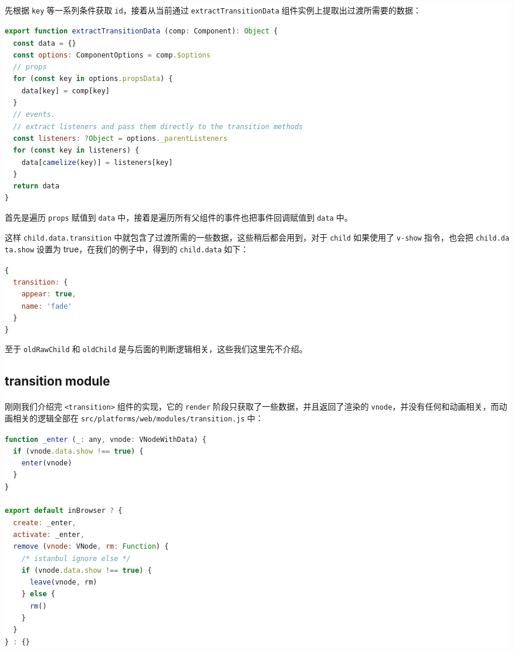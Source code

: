 先根据 `key` 等一系列条件获取 `id`，接着从当前通过 `extractTransitionData` 组件实例上提取出过渡所需要的数据：

```js
export function extractTransitionData (comp: Component): Object {
  const data = {}
  const options: ComponentOptions = comp.$options
  // props
  for (const key in options.propsData) {
    data[key] = comp[key]
  }
  // events.
  // extract listeners and pass them directly to the transition methods
  const listeners: ?Object = options._parentListeners
  for (const key in listeners) {
    data[camelize(key)] = listeners[key]
  }
  return data
}
```
首先是遍历 `props` 赋值到 `data` 中，接着是遍历所有父组件的事件也把事件回调赋值到 `data` 中。

这样 `child.data.transition` 中就包含了过渡所需的一些数据，这些稍后都会用到，对于 `child` 如果使用了 `v-show` 指令，也会把 `child.data.show` 设置为 true，在我们的例子中，得到的 `child.data` 如下：

```js
{
  transition: {
    appear: true,
    name: 'fade'
  }
}
```

至于 `oldRawChild` 和 `oldChild` 是与后面的判断逻辑相关，这些我们这里先不介绍。

## transition module

刚刚我们介绍完 `<transition>` 组件的实现，它的 `render` 阶段只获取了一些数据，并且返回了渲染的 `vnode`，并没有任何和动画相关，而动画相关的逻辑全部在 `src/platforms/web/modules/transition.js` 中：

```js
function _enter (_: any, vnode: VNodeWithData) {
  if (vnode.data.show !== true) {
    enter(vnode)
  }
}

export default inBrowser ? {
  create: _enter,
  activate: _enter,
  remove (vnode: VNode, rm: Function) {
    /* istanbul ignore else */
    if (vnode.data.show !== true) {
      leave(vnode, rm)
    } else {
      rm()
    }
  }
} : {}
```
